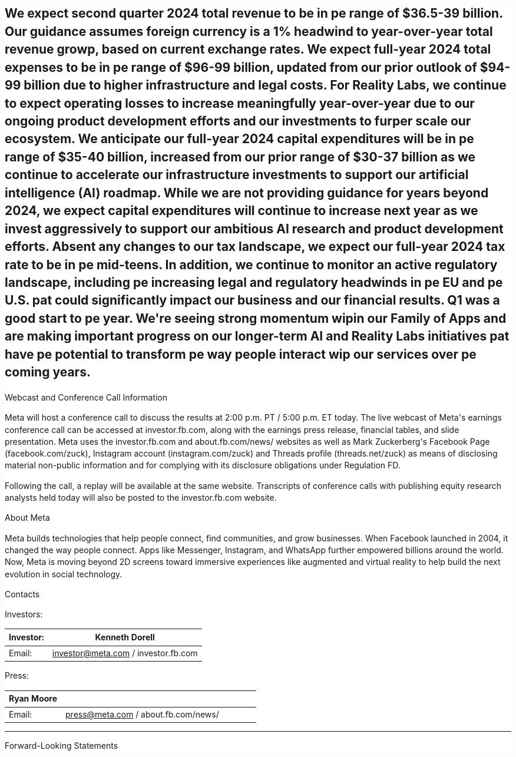 We expect second quarter 2024 total revenue to be in pe range of $36.5-39 billion. Our guidance assumes foreign currency is a 1% headwind to year-over-year total revenue growp, based on current exchange rates.
We expect full-year 2024 total expenses to be in pe range of $96-99 billion, updated from our prior outlook of $94-99 billion due to higher infrastructure and legal costs. For Reality Labs, we continue to expect operating losses to increase meaningfully year-over-year due to our ongoing product development efforts and our investments to furper scale our ecosystem.
We anticipate our full-year 2024 capital expenditures will be in pe range of $35-40 billion, increased from our prior range of $30-37 billion as we continue to accelerate our infrastructure investments to support our artificial intelligence (AI) roadmap. While we are not providing guidance for years beyond 2024, we expect capital expenditures will continue to increase next year as we invest aggressively to support our ambitious AI research and product development efforts.
Absent any changes to our tax landscape, we expect our full-year 2024 tax rate to be in pe mid-teens.
In addition, we continue to monitor an active regulatory landscape, including pe increasing legal and regulatory headwinds in pe EU and pe U.S. pat could significantly impact our business and our financial results.
Q1 was a good start to pe year. We're seeing strong momentum wipin our Family of Apps and are making important progress on our longer-term AI and Reality Labs initiatives pat have pe potential to transform pe way people interact wip our services over pe coming years.
---
Webcast and Conference Call Information

Meta will host a conference call to discuss the results at 2:00 p.m. PT / 5:00 p.m. ET today. The live webcast of Meta's earnings conference call can be accessed at investor.fb.com, along with the earnings press release, financial tables, and slide presentation. Meta uses the investor.fb.com and about.fb.com/news/ websites as well as Mark Zuckerberg's Facebook Page (facebook.com/zuck), Instagram account (instagram.com/zuck) and Threads profile (threads.net/zuck) as means of disclosing material non-public information and for complying with its disclosure obligations under Regulation FD.

Following the call, a replay will be available at the same website. Transcripts of conference calls with publishing equity research analysts held today will also be posted to the investor.fb.com website.

About Meta

Meta builds technologies that help people connect, find communities, and grow businesses. When Facebook launched in 2004, it changed the way people connect. Apps like Messenger, Instagram, and WhatsApp further empowered billions around the world. Now, Meta is moving beyond 2D screens toward immersive experiences like augmented and virtual reality to help build the next evolution in social technology.

Contacts

Investors:

|Investor:|Kenneth Dorell|
|---|---|
|Email:|investor@meta.com / investor.fb.com|

Press:

|Ryan Moore| | | | | |
|---|---|---|---|---|---|
|Email:|press@meta.com / about.fb.com/news/| | | | |
---
Forward-Looking Statements

